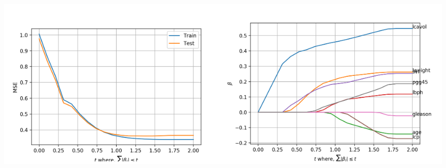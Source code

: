 <img src="/assets/images/LassoLoss.png" width="50%"><img src="/assets/images/LassoParams.png" width="50%">
</p>
